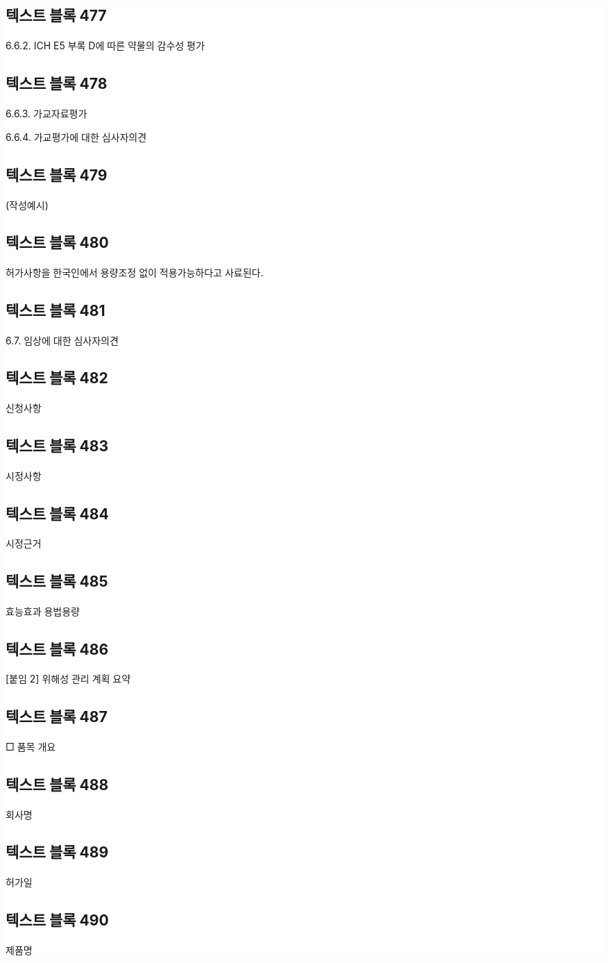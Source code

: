 ## 텍스트 블록 477
6.6.2. ICH E5 부록 D에 따른 약물의 감수성 평가

## 텍스트 블록 478
6.6.3. 가교자료평가

6.6.4. 가교평가에 대한 심사자의견

## 텍스트 블록 479
(작성예시)

## 텍스트 블록 480
허가사항을 한국인에서 용량조정 없이 적용가능하다고 사료된다.

## 텍스트 블록 481
6.7. 임상에 대한 심사자의견

## 텍스트 블록 482
신청사항

## 텍스트 블록 483
시정사항

## 텍스트 블록 484
시정근거

## 텍스트 블록 485
효능효과 용법용량

## 텍스트 블록 486
[붙임 2] 위해성 관리 계획 요약

## 텍스트 블록 487
□ 품목 개요

## 텍스트 블록 488
회사명

## 텍스트 블록 489
허가일

## 텍스트 블록 490
제품명
